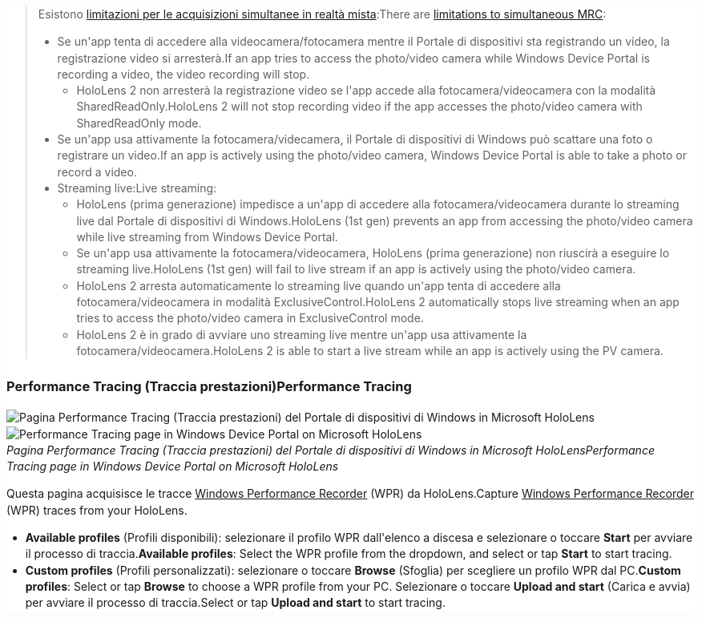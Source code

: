 > <span data-ttu-id="7c3e3-364">Esistono [limitazioni per le acquisizioni simultanee in realtà mista](mixed-reality-capture-for-developers.md#simultaneous-mrc-limitations):</span><span class="sxs-lookup"><span data-stu-id="7c3e3-364">There are [limitations to simultaneous MRC](mixed-reality-capture-for-developers.md#simultaneous-mrc-limitations):</span></span>
> * <span data-ttu-id="7c3e3-365">Se un'app tenta di accedere alla videocamera/fotocamera mentre il Portale di dispositivi sta registrando un video, la registrazione video si arresterà.</span><span class="sxs-lookup"><span data-stu-id="7c3e3-365">If an app tries to access the photo/video camera while Windows Device Portal is recording a video, the video recording will stop.</span></span>
>   * <span data-ttu-id="7c3e3-366">HoloLens 2 non arresterà la registrazione video se l'app accede alla fotocamera/videocamera con la modalità SharedReadOnly.</span><span class="sxs-lookup"><span data-stu-id="7c3e3-366">HoloLens 2 will not stop recording video if the app accesses the photo/video camera with SharedReadOnly mode.</span></span>
> * <span data-ttu-id="7c3e3-367">Se un'app usa attivamente la fotocamera/videcamera, il Portale di dispositivi di Windows può scattare una foto o registrare un video.</span><span class="sxs-lookup"><span data-stu-id="7c3e3-367">If an app is actively using the photo/video camera, Windows Device Portal is able to take a photo or record a video.</span></span>
> * <span data-ttu-id="7c3e3-368">Streaming live:</span><span class="sxs-lookup"><span data-stu-id="7c3e3-368">Live streaming:</span></span>
>   * <span data-ttu-id="7c3e3-369">HoloLens (prima generazione) impedisce a un'app di accedere alla fotocamera/videocamera durante lo streaming live dal Portale di dispositivi di Windows.</span><span class="sxs-lookup"><span data-stu-id="7c3e3-369">HoloLens (1st gen) prevents an app from accessing the photo/video camera while live streaming from Windows Device Portal.</span></span>
>   * <span data-ttu-id="7c3e3-370">Se un'app usa attivamente la fotocamera/videocamera, HoloLens (prima generazione) non riuscirà a eseguire lo streaming live.</span><span class="sxs-lookup"><span data-stu-id="7c3e3-370">HoloLens (1st gen) will fail to live stream if an app is actively using the photo/video camera.</span></span>
>   * <span data-ttu-id="7c3e3-371">HoloLens 2 arresta automaticamente lo streaming live quando un'app tenta di accedere alla fotocamera/videocamera in modalità ExclusiveControl.</span><span class="sxs-lookup"><span data-stu-id="7c3e3-371">HoloLens 2 automatically stops live streaming when an app tries to access the photo/video camera in ExclusiveControl mode.</span></span>
>   * <span data-ttu-id="7c3e3-372">HoloLens 2 è in grado di avviare uno streaming live mentre un'app usa attivamente la fotocamera/videocamera.</span><span class="sxs-lookup"><span data-stu-id="7c3e3-372">HoloLens 2 is able to start a live stream while an app is actively using the PV camera.</span></span>

### <a name="performance-tracing"></a><span data-ttu-id="7c3e3-373">Performance Tracing (Traccia prestazioni)</span><span class="sxs-lookup"><span data-stu-id="7c3e3-373">Performance Tracing</span></span>

<span data-ttu-id="7c3e3-374">![Pagina Performance Tracing (Traccia prestazioni) del Portale di dispositivi di Windows in Microsoft HoloLens](images/using-windows-portal-img-08.png)</span><span class="sxs-lookup"><span data-stu-id="7c3e3-374">![Performance Tracing page in Windows Device Portal on Microsoft HoloLens](images/using-windows-portal-img-08.png)</span></span><br>
<span data-ttu-id="7c3e3-375">*Pagina Performance Tracing (Traccia prestazioni) del Portale di dispositivi di Windows in Microsoft HoloLens*</span><span class="sxs-lookup"><span data-stu-id="7c3e3-375">*Performance Tracing page in Windows Device Portal on Microsoft HoloLens*</span></span>

<span data-ttu-id="7c3e3-376">Questa pagina acquisisce le tracce [Windows Performance Recorder](/previous-versions/windows/it-pro/windows-8.1-and-8/hh448205(v=win.10)) (WPR) da HoloLens.</span><span class="sxs-lookup"><span data-stu-id="7c3e3-376">Capture [Windows Performance Recorder](/previous-versions/windows/it-pro/windows-8.1-and-8/hh448205(v=win.10)) (WPR) traces from your HoloLens.</span></span>
* <span data-ttu-id="7c3e3-377">**Available profiles** (Profili disponibili): selezionare il profilo WPR dall'elenco a discesa e selezionare o toccare **Start** per avviare il processo di traccia.</span><span class="sxs-lookup"><span data-stu-id="7c3e3-377">**Available profiles**: Select the WPR profile from the dropdown, and select or tap **Start** to start tracing.</span></span>
* <span data-ttu-id="7c3e3-378">**Custom profiles** (Profili personalizzati): selezionare o toccare **Browse** (Sfoglia) per scegliere un profilo WPR dal PC.</span><span class="sxs-lookup"><span data-stu-id="7c3e3-378">**Custom profiles**: Select or tap **Browse** to choose a WPR profile from your PC.</span></span> <span data-ttu-id="7c3e3-379">Selezionare o toccare **Upload and start** (Carica e avvia) per avviare il processo di traccia.</span><span class="sxs-lookup"><span data-stu-id="7c3e3-379">Select or tap **Upload and start** to start tracing.</span></span>
